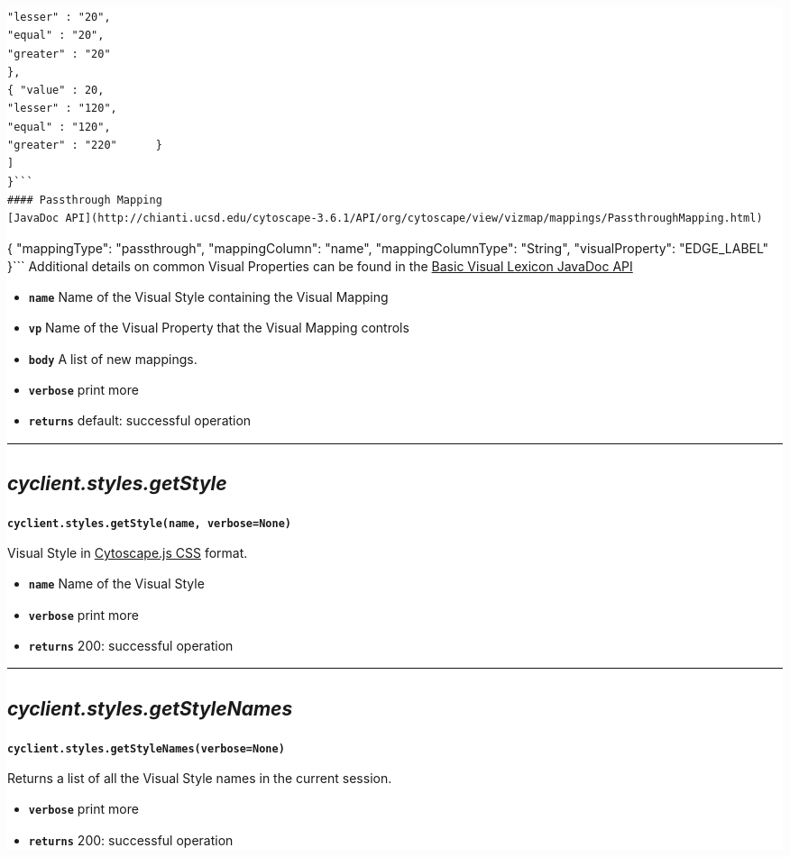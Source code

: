 ```
"lesser" : "20",
"equal" : "20",
"greater" : "20"
},
{ "value" : 20,
"lesser" : "120",
"equal" : "120",
"greater" : "220"      }
]
}```
#### Passthrough Mapping
[JavaDoc API](http://chianti.ucsd.edu/cytoscape-3.6.1/API/org/cytoscape/view/vizmap/mappings/PassthroughMapping.html)
```
{ "mappingType": "passthrough",
"mappingColumn": "name",
"mappingColumnType": "String",
"visualProperty": "EDGE_LABEL"
}```
Additional details on common Visual Properties can be found in the [Basic Visual Lexicon JavaDoc API](http://chianti.ucsd.edu/cytoscape-3.6.1/API/org/cytoscape/view/presentation/property/BasicVisualLexicon.html)

* **`name`** Name of the Visual Style containing the Visual Mapping
* **`vp`** Name of the Visual Property that the Visual Mapping controls
* **`body`** A list of new mappings.
* **`verbose`** print more

* **`returns`** default: successful operation

___

## ***cyclient.styles.getStyle***

**`cyclient.styles.getStyle(name, verbose=None)`**

Visual Style in [Cytoscape.js CSS](http://js.cytoscape.org/#style) format.

* **`name`** Name of the Visual Style
* **`verbose`** print more

* **`returns`** 200: successful operation

___

## ***cyclient.styles.getStyleNames***

**`cyclient.styles.getStyleNames(verbose=None)`**

Returns a list of all the Visual Style names in the current session.

* **`verbose`** print more

* **`returns`** 200: successful operation
